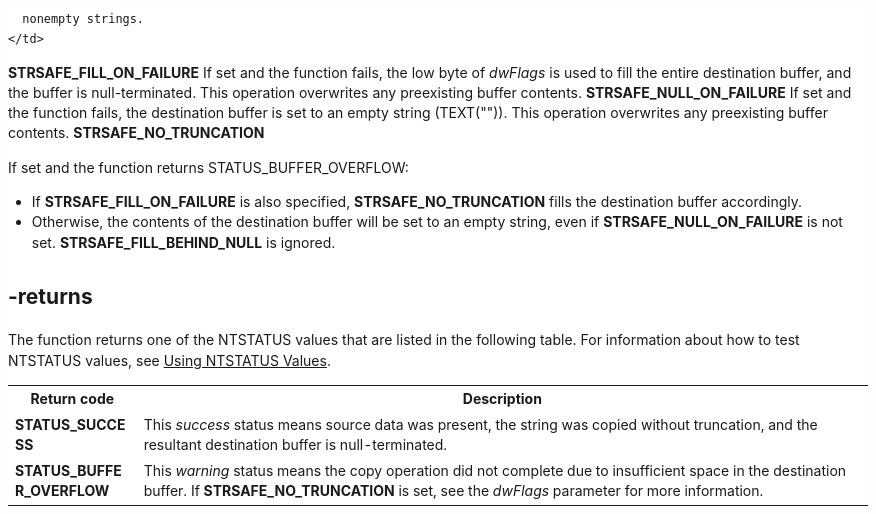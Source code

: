       nonempty strings.
    </td>
  </tr>
  <tr>
    <td><b>STRSAFE_FILL_ON_FAILURE</b></td>
    <td>
      If set and the function fails, the low byte of <i>dwFlags</i> is used to fill the entire destination buffer, and
      the buffer is null-terminated. This operation overwrites any preexisting buffer contents.
    </td>
  </tr>
  <tr>
    <td><b>STRSAFE_NULL_ON_FAILURE</b></td>
    <td>
      If set and the function fails, the destination buffer is set to an empty string (TEXT("")). This operation
      overwrites any preexisting buffer contents.
    </td>
  </tr>
  <tr>
    <td><b>STRSAFE_NO_TRUNCATION</b></td>
    <td>
      <p>If set and the function returns STATUS_BUFFER_OVERFLOW:</p>
      <ul>
        <li>If <b>STRSAFE_FILL_ON_FAILURE</b> is also specified, <b>STRSAFE_NO_TRUNCATION</b> fills the destination
          buffer accordingly.</li>
        <li>Otherwise, the contents of the destination buffer will be set to an empty string, even if
          <b>STRSAFE_NULL_ON_FAILURE</b> is not set. <b>STRSAFE_FILL_BEHIND_NULL</b> is ignored.</li>
      </ul>
    </td>
  </tr>
</table>

## -returns

The function returns one of the NTSTATUS values that are listed in the following table. For information about how to test NTSTATUS values, see [Using NTSTATUS Values](/windows-hardware/drivers/kernel/using-ntstatus-values).

<table>
  <tr>
    <th>Return code</th>
    <th>Description</th>
  </tr>
  <tr>
    <td>
      <b>STATUS_SUCCESS</b>
    </td>
    <td>
      This <i>success</i> status means source data was present, the string was copied without truncation, and the
      resultant destination buffer is null-terminated.
    </td>
  </tr>
  <tr>
    <td>
      <b>STATUS_BUFFER_OVERFLOW</b>
    </td>
    <td>
      This <i>warning</i> status means the copy operation did not complete due to insufficient space in the destination
      buffer. If <b>STRSAFE_NO_TRUNCATION</b> is set, see the <i>dwFlags</i> parameter for more information.